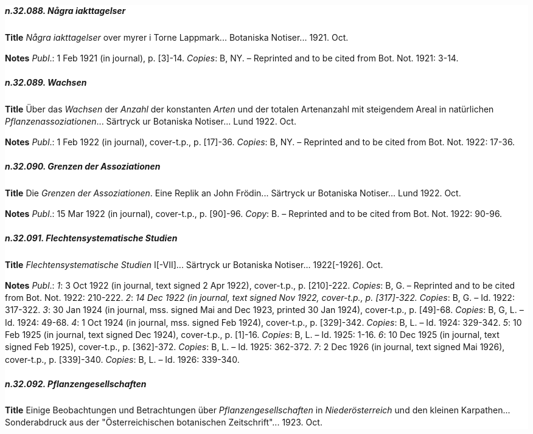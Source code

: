 ##### n.32.088. Några iakttagelser

**Title**
*Några iakttagelser* over myrer i Torne Lappmark... Botaniska Notiser... 1921. Oct.

**Notes**
*Publ*.: 1 Feb 1921 (in journal), p. \[3\]-14. *Copies*: B, NY. – Reprinted and to be cited from Bot. Not. 1921: 3-14.

##### n.32.089. Wachsen

**Title**
Über das *Wachsen* der *Anzahl* der konstanten *Arten* und der totalen Artenanzahl mit steigendem Areal in natürlichen *Pflanzenassoziationen*... Särtryck ur Botaniska Notiser... Lund 1922. Oct.

**Notes**
*Publ*.: 1 Feb 1922 (in journal), cover-t.p., p. \[17\]-36. *Copies*: B, NY. – Reprinted and to be cited from Bot. Not. 1922: 17-36.

##### n.32.090. Grenzen der Assoziationen

**Title**
Die *Grenzen der Assoziationen*. Eine Replik an John Frödin... Särtryck ur Botaniska Notiser... Lund 1922. Oct.

**Notes**
*Publ*.: 15 Mar 1922 (in journal), cover-t.p., p. \[90\]-96. *Copy*: B. – Reprinted and to be cited from Bot. Not. 1922: 90-96.

##### n.32.091. Flechtensystematische Studien

**Title**
*Flechtensystematische Studien* I\[-VII\]... Särtryck ur Botaniska Notiser... 1922\[-1926\]. Oct.

**Notes**
*Publ*.: *1*: 3 Oct 1922 (in journal, text signed 2 Apr 1922), cover-t.p., p. \[210\]-222. *Copies*: B, G. – Reprinted and to be cited from Bot. Not. 1922: 210-222.
*2*: *14 Dec 1922 (in journal, text signed Nov 1922, cover-t.p., p. \[317\]-322. Copies*: B, G. – Id. 1922: 317-322.
*3*: 30 Jan 1924 (in journal, mss. signed Mai and Dec 1923, printed 30 Jan 1924), cover-t.p., p. \[49\]-68. *Copies*: B, G, L. – Id. 1924: 49-68.
*4*: 1 Oct 1924 (in journal, mss. signed Feb 1924), cover-t.p., p. \[329\]-342. *Copies*: B, L. – Id. 1924: 329-342.
*5*: 10 Feb 1925 (in journal, text signed Dec 1924), cover-t.p., p. \[1\]-16. *Copies*: B, L. – Id. 1925: 1-16.
*6*: 10 Dec 1925 (in journal, text signed Feb 1925), cover-t.p., p. \[362\]-372. *Copies*: B, L. – Id. 1925: 362-372.
*7*: 2 Dec 1926 (in journal, text signed Mai 1926), cover-t.p., p. \[339\]-340. *Copies*: B, L. – Id. 1926: 339-340.

##### n.32.092. Pflanzengesellschaften

**Title**
Einige Beobachtungen und Betrachtungen über *Pflanzengesellschaften* in *Niederösterreich* und den kleinen Karpathen... Sonderabdruck aus der "Österreichischen botanischen Zeitschrift"... 1923. Oct.
